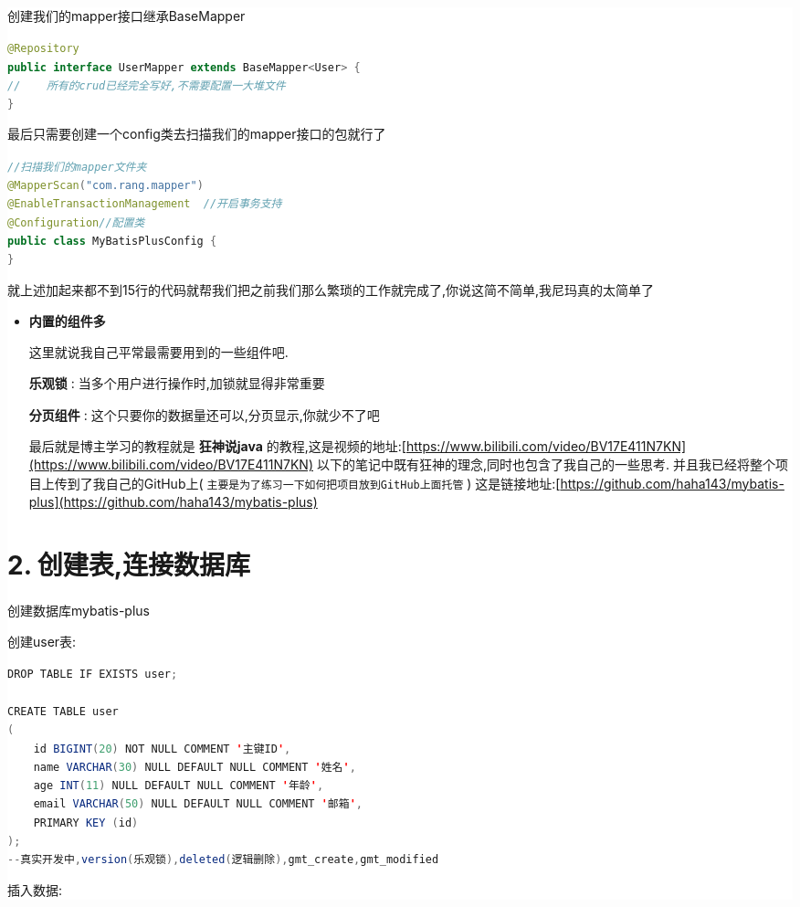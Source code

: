   创建我们的mapper接口继承BaseMapper

  ```java
  @Repository
  public interface UserMapper extends BaseMapper<User> {
  //    所有的crud已经完全写好,不需要配置一大堆文件
  }
  ```

  最后只需要创建一个config类去扫描我们的mapper接口的包就行了

  ```java
  //扫描我们的mapper文件夹
  @MapperScan("com.rang.mapper")
  @EnableTransactionManagement  //开启事务支持
  @Configuration//配置类
  public class MyBatisPlusConfig {
  }
  ```

  就上述加起来都不到15行的代码就帮我们把之前我们那么繁琐的工作就完成了,你说这简不简单,我尼玛真的太简单了

- **内置的组件多**

  这里就说我自己平常最需要用到的一些组件吧.

  **乐观锁** : 当多个用户进行操作时,加锁就显得非常重要

  **分页组件** : 这个只要你的数据量还可以,分页显示,你就少不了吧

  最后就是博主学习的教程就是 **狂神说java** 的教程,这是视频的地址:[https://www.bilibili.com/video/BV17E411N7KN](https://www.bilibili.com/video/BV17E411N7KN)
  以下的笔记中既有狂神的理念,同时也包含了我自己的一些思考.
并且我已经将整个项目上传到了我自己的GitHub上( `主要是为了练习一下如何把项目放到GitHub上面托管` )
这是链接地址:[https://github.com/haha143/mybatis-plus](https://github.com/haha143/mybatis-plus)
# 2. 创建表,连接数据库

创建数据库mybatis-plus

创建user表:

```java
DROP TABLE IF EXISTS user;

CREATE TABLE user
(
	id BIGINT(20) NOT NULL COMMENT '主键ID',
	name VARCHAR(30) NULL DEFAULT NULL COMMENT '姓名',
	age INT(11) NULL DEFAULT NULL COMMENT '年龄',
	email VARCHAR(50) NULL DEFAULT NULL COMMENT '邮箱',
	PRIMARY KEY (id)
);
--真实开发中,version(乐观锁),deleted(逻辑删除),gmt_create,gmt_modified
```

插入数据:
